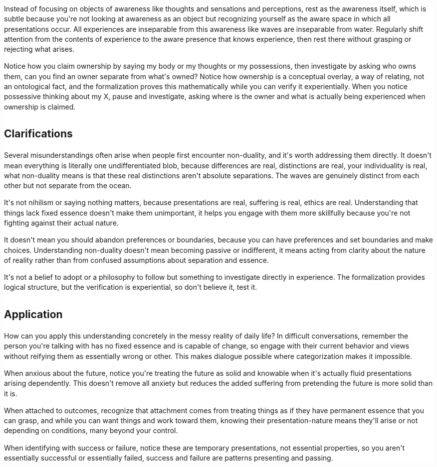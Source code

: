 Instead of focusing on objects of awareness like thoughts and sensations and perceptions, rest as the awareness itself, which is subtle because you're not looking at awareness as an object but recognizing yourself as the aware space in which all presentations occur. All experiences are inseparable from this awareness like waves are inseparable from water. Regularly shift attention from the contents of experience to the aware presence that knows experience, then rest there without grasping or rejecting what arises.

Notice how you claim ownership by saying my body or my thoughts or my possessions, then investigate by asking who owns them, can you find an owner separate from what's owned? Notice how ownership is a conceptual overlay, a way of relating, not an ontological fact, and the formalization proves this mathematically while you can verify it experientially. When you notice possessive thinking about my X, pause and investigate, asking where is the owner and what is actually being experienced when ownership is claimed.

## Clarifications

Several misunderstandings often arise when people first encounter non-duality, and it's worth addressing them directly. It doesn't mean everything is literally one undifferentiated blob, because differences are real, distinctions are real, your individuality is real, what non-duality means is that these real distinctions aren't absolute separations. The waves are genuinely distinct from each other but not separate from the ocean.

It's not nihilism or saying nothing matters, because presentations are real, suffering is real, ethics are real. Understanding that things lack fixed essence doesn't make them unimportant, it helps you engage with them more skillfully because you're not fighting against their actual nature.

It doesn't mean you should abandon preferences or boundaries, because you can have preferences and set boundaries and make choices. Understanding non-duality doesn't mean becoming passive or indifferent, it means acting from clarity about the nature of reality rather than from confused assumptions about separation and essence.

It's not a belief to adopt or a philosophy to follow but something to investigate directly in experience. The formalization provides logical structure, but the verification is experiential, so don't believe it, test it.

## Application

How can you apply this understanding concretely in the messy reality of daily life? In difficult conversations, remember the person you're talking with has no fixed essence and is capable of change, so engage with their current behavior and views without reifying them as essentially wrong or other. This makes dialogue possible where categorization makes it impossible.

When anxious about the future, notice you're treating the future as solid and knowable when it's actually fluid presentations arising dependently. This doesn't remove all anxiety but reduces the added suffering from pretending the future is more solid than it is.

When attached to outcomes, recognize that attachment comes from treating things as if they have permanent essence that you can grasp, and while you can want things and work toward them, knowing their presentation-nature means they'll arise or not depending on conditions, many beyond your control.

When identifying with success or failure, notice these are temporary presentations, not essential properties, so you aren't essentially successful or essentially failed, success and failure are patterns presenting and passing.
